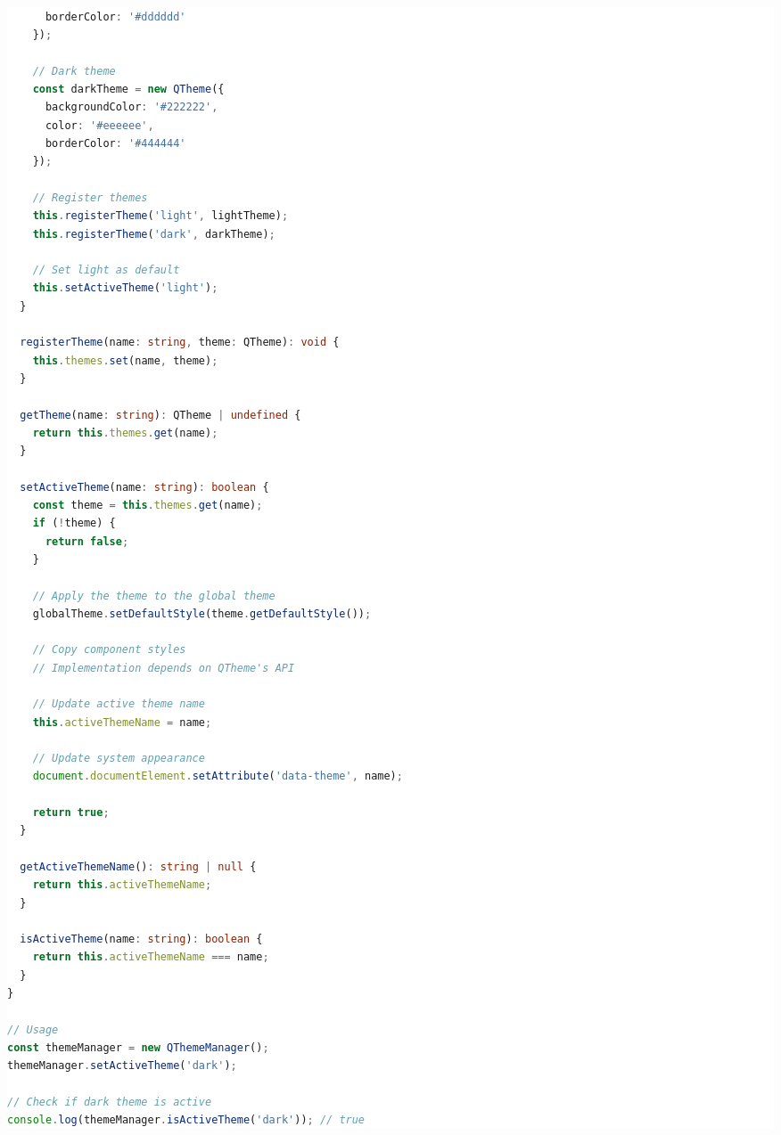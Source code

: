 ```typescript
      borderColor: '#dddddd'
    });
    
    // Dark theme
    const darkTheme = new QTheme({
      backgroundColor: '#222222',
      color: '#eeeeee',
      borderColor: '#444444'
    });
    
    // Register themes
    this.registerTheme('light', lightTheme);
    this.registerTheme('dark', darkTheme);
    
    // Set light as default
    this.setActiveTheme('light');
  }
  
  registerTheme(name: string, theme: QTheme): void {
    this.themes.set(name, theme);
  }
  
  getTheme(name: string): QTheme | undefined {
    return this.themes.get(name);
  }
  
  setActiveTheme(name: string): boolean {
    const theme = this.themes.get(name);
    if (!theme) {
      return false;
    }
    
    // Apply the theme to the global theme
    globalTheme.setDefaultStyle(theme.getDefaultStyle());
    
    // Copy component styles
    // Implementation depends on QTheme's API
    
    // Update active theme name
    this.activeThemeName = name;
    
    // Update system appearance
    document.documentElement.setAttribute('data-theme', name);
    
    return true;
  }
  
  getActiveThemeName(): string | null {
    return this.activeThemeName;
  }
  
  isActiveTheme(name: string): boolean {
    return this.activeThemeName === name;
  }
}

// Usage
const themeManager = new QThemeManager();
themeManager.setActiveTheme('dark');

// Check if dark theme is active
console.log(themeManager.isActiveTheme('dark')); // true

```